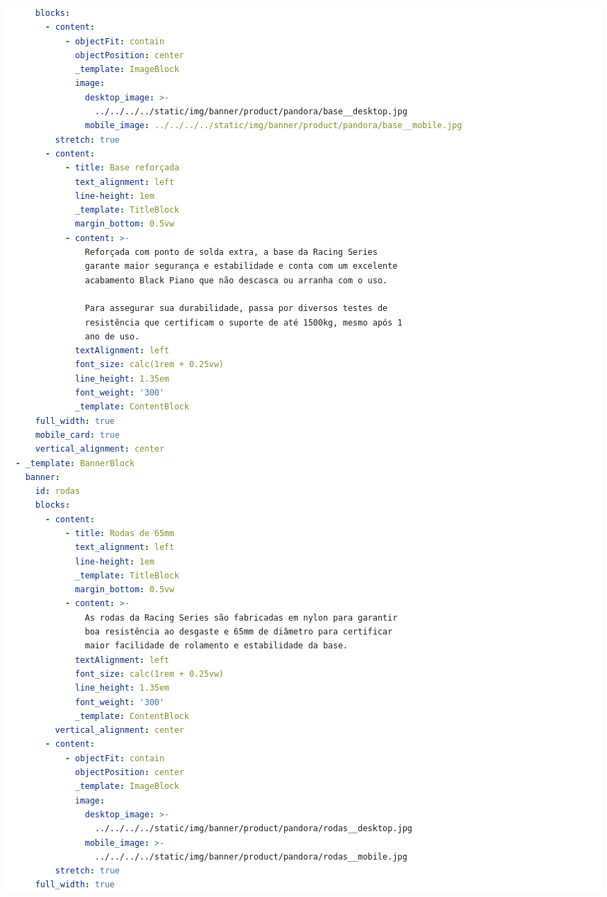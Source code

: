 ```yaml
      blocks:
        - content:
            - objectFit: contain
              objectPosition: center
              _template: ImageBlock
              image:
                desktop_image: >-
                  ../../../../static/img/banner/product/pandora/base__desktop.jpg
                mobile_image: ../../../../static/img/banner/product/pandora/base__mobile.jpg
          stretch: true
        - content:
            - title: Base reforçada
              text_alignment: left
              line-height: 1em
              _template: TitleBlock
              margin_bottom: 0.5vw
            - content: >-
                Reforçada com ponto de solda extra, a base da Racing Series
                garante maior segurança e estabilidade e conta com um excelente
                acabamento Black Piano que não descasca ou arranha com o uso.  

                Para assegurar sua durabilidade, passa por diversos testes de
                resistência que certificam o suporte de até 1500kg, mesmo após 1
                ano de uso.
              textAlignment: left
              font_size: calc(1rem + 0.25vw)
              line_height: 1.35em
              font_weight: '300'
              _template: ContentBlock
      full_width: true
      mobile_card: true
      vertical_alignment: center
  - _template: BannerBlock
    banner:
      id: rodas
      blocks:
        - content:
            - title: Rodas de 65mm
              text_alignment: left
              line-height: 1em
              _template: TitleBlock
              margin_bottom: 0.5vw
            - content: >-
                As rodas da Racing Series são fabricadas em nylon para garantir
                boa resistência ao desgaste e 65mm de diâmetro para certificar
                maior facilidade de rolamento e estabilidade da base.
              textAlignment: left
              font_size: calc(1rem + 0.25vw)
              line_height: 1.35em
              font_weight: '300'
              _template: ContentBlock
          vertical_alignment: center
        - content:
            - objectFit: contain
              objectPosition: center
              _template: ImageBlock
              image:
                desktop_image: >-
                  ../../../../static/img/banner/product/pandora/rodas__desktop.jpg
                mobile_image: >-
                  ../../../../static/img/banner/product/pandora/rodas__mobile.jpg
          stretch: true
      full_width: true
```